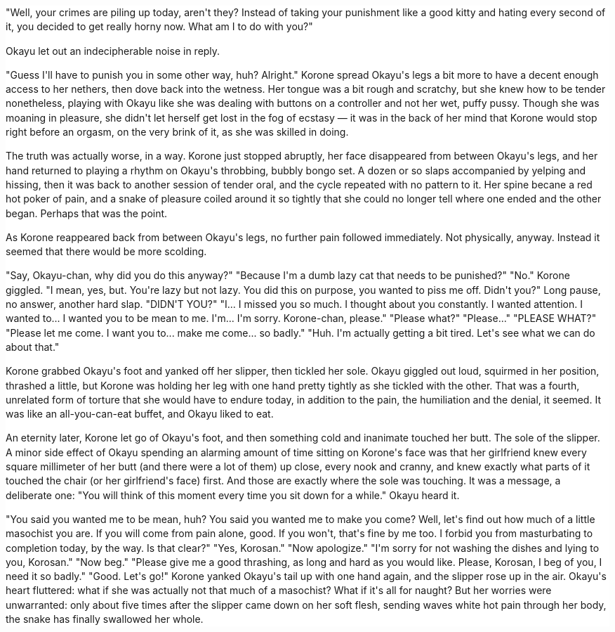 "Well, your crimes are piling up today, aren't they? Instead of taking your punishment like a good kitty and hating every second of it, you decided to get really horny now. What am I to do with you?"

Okayu let out an indecipherable noise in reply. 

"Guess I'll have to punish you in some other way, huh? Alright." Korone spread Okayu's legs a bit more to have a decent enough access to her nethers, then dove back into the wetness. Her tongue was a bit rough and scratchy, but she knew how to be tender nonetheless, playing with Okayu like she was dealing with buttons on a controller and not her wet, puffy pussy. Though she was moaning in pleasure, she didn't let herself get lost in the fog of ecstasy — it was in the back of her mind that Korone would stop right before an orgasm, on the very brink of it, as she was skilled in doing. 

The truth was actually worse, in a way. Korone just stopped abruptly, her face disappeared from between Okayu's legs, and her hand returned to playing a rhythm on Okayu's throbbing, bubbly bongo set. A dozen or so slaps accompanied by yelping and hissing, then it was back to another session of tender oral, and the cycle repeated with no pattern to it. Her spine becane a red hot poker of pain, and a snake of pleasure coiled around it so tightly that she could no longer tell where one ended and the other began. Perhaps that was the point.

As Korone reappeared back from between Okayu's legs, no further pain followed immediately. Not physically, anyway. Instead it seemed that there would be more scolding.

"Say, Okayu-chan, why did you do this anyway?"
"Because I'm a dumb lazy cat that needs to be punished?"
"No." Korone giggled. "I mean, yes, but. You're lazy but not lazy. You did this on purpose, you wanted to piss me off. Didn't you?" Long pause, no answer, another hard slap. "DIDN'T YOU?"
"I... I missed you so much. I thought about you constantly. I wanted attention. I wanted to... I wanted you to be mean to me. I'm... I'm sorry. Korone-chan, please."
"Please what?"
"Please..."
"PLEASE WHAT?"
"Please let me come. I want you to... make me come... so badly." 
"Huh. I'm actually getting a bit tired. Let's see what we can do about that."

Korone grabbed Okayu's foot and yanked off her slipper, then tickled her sole. Okayu giggled out loud, squirmed in her position, thrashed a little, but Korone was holding her leg with one hand pretty tightly as she tickled with the other. That was a fourth, unrelated form of torture that she would have to endure today, in addition to the pain, the humiliation and the denial, it seemed. It was like an all-you-can-eat buffet, and Okayu liked to eat. 

An eternity later, Korone let go of Okayu's foot, and then something cold and inanimate touched her butt. The sole of the slipper. 
A minor side effect of Okayu spending an alarming amount of time sitting on Korone's face was that her girlfriend knew every square millimeter of her butt (and there were a lot of them) up close, every nook and cranny, and knew exactly what parts of it touched the chair (or her girlfriend's face) first. And those are exactly where the sole was touching. It was a message, a deliberate one: "You will think of this moment every time you sit down for a while." Okayu heard it.

"You said you wanted me to be mean, huh? You said you wanted me to make you come? Well, let's find out how much of a little masochist you are. If you will come from pain alone, good. If you won't, that's fine by me too. I forbid you from masturbating to completion today, by the way. Is that clear?"
"Yes, Korosan."
"Now apologize."
"I'm sorry for not washing the dishes and lying to you, Korosan."
"Now beg."
"Please give me a good thrashing, as long and hard as you would like. Please, Korosan, I beg of you, I need it so badly."
"Good. Let's go!" Korone yanked Okayu's tail up with one hand again, and the slipper rose up in the air. Okayu's heart fluttered: what if she was actually not that much of a masochist? What if it's all for naught? But her worries were unwarranted: only about five times after the slipper came down on her soft flesh, sending waves white hot pain through her body, the snake has finally swallowed her whole. 
